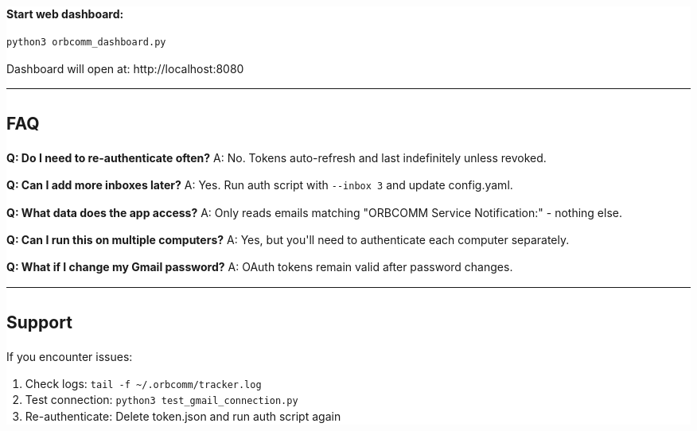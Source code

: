 **Start web dashboard:**
```bash
python3 orbcomm_dashboard.py
```

Dashboard will open at: http://localhost:8080

---

## FAQ

**Q: Do I need to re-authenticate often?**
A: No. Tokens auto-refresh and last indefinitely unless revoked.

**Q: Can I add more inboxes later?**
A: Yes. Run auth script with `--inbox 3` and update config.yaml.

**Q: What data does the app access?**
A: Only reads emails matching "ORBCOMM Service Notification:" - nothing else.

**Q: Can I run this on multiple computers?**
A: Yes, but you'll need to authenticate each computer separately.

**Q: What if I change my Gmail password?**
A: OAuth tokens remain valid after password changes.

---

## Support

If you encounter issues:
1. Check logs: `tail -f ~/.orbcomm/tracker.log`
2. Test connection: `python3 test_gmail_connection.py`
3. Re-authenticate: Delete token.json and run auth script again
